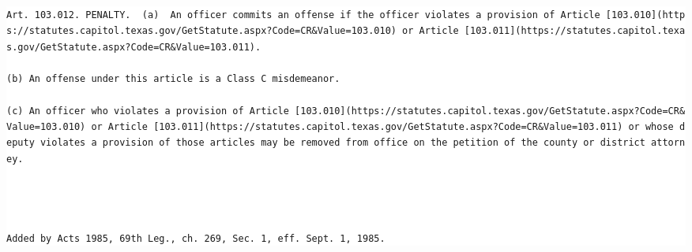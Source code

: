     
    
    Art. 103.012. PENALTY.  (a)  An officer commits an offense if the officer violates a provision of Article [103.010](https://statutes.capitol.texas.gov/GetStatute.aspx?Code=CR&Value=103.010) or Article [103.011](https://statutes.capitol.texas.gov/GetStatute.aspx?Code=CR&Value=103.011).
    
    (b) An offense under this article is a Class C misdemeanor.
    
    (c) An officer who violates a provision of Article [103.010](https://statutes.capitol.texas.gov/GetStatute.aspx?Code=CR&Value=103.010) or Article [103.011](https://statutes.capitol.texas.gov/GetStatute.aspx?Code=CR&Value=103.011) or whose deputy violates a provision of those articles may be removed from office on the petition of the county or district attorney.
    
    
    
    
    Added by Acts 1985, 69th Leg., ch. 269, Sec. 1, eff. Sept. 1, 1985.
    
    
    
    
    				
